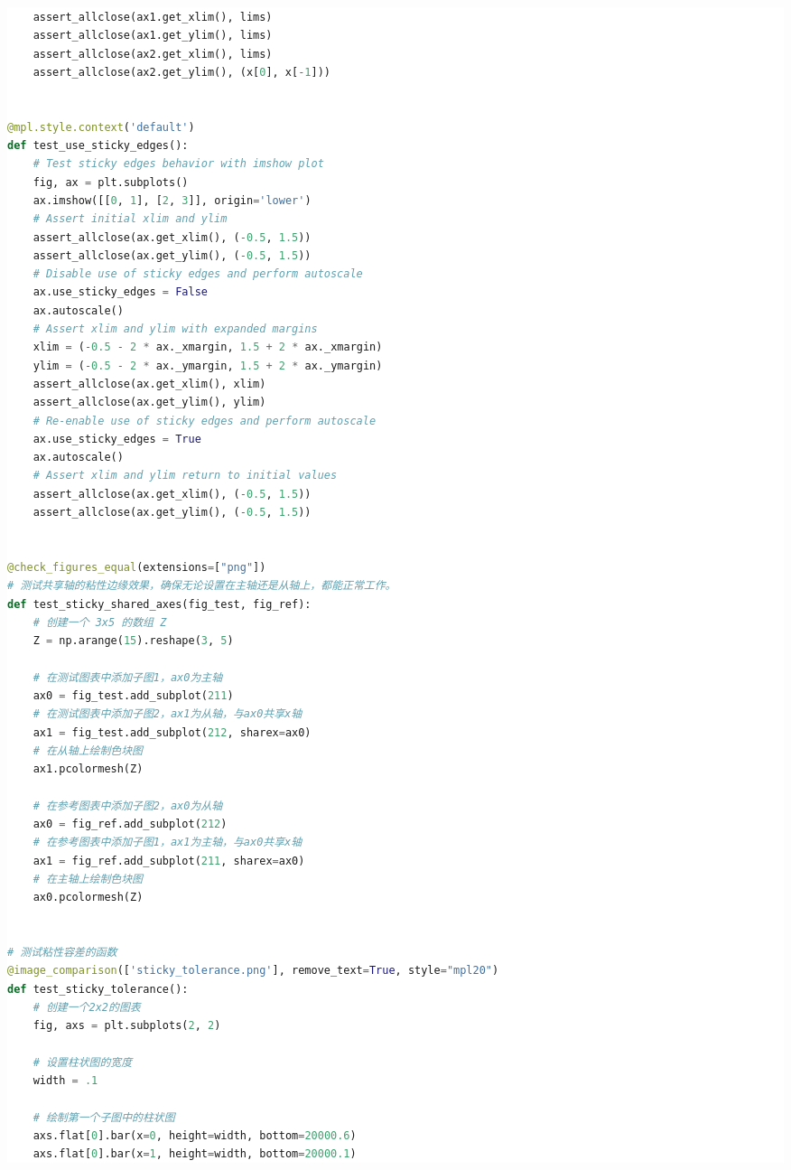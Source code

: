 ```py
    assert_allclose(ax1.get_xlim(), lims)
    assert_allclose(ax1.get_ylim(), lims)
    assert_allclose(ax2.get_xlim(), lims)
    assert_allclose(ax2.get_ylim(), (x[0], x[-1]))


@mpl.style.context('default')
def test_use_sticky_edges():
    # Test sticky edges behavior with imshow plot
    fig, ax = plt.subplots()
    ax.imshow([[0, 1], [2, 3]], origin='lower')
    # Assert initial xlim and ylim
    assert_allclose(ax.get_xlim(), (-0.5, 1.5))
    assert_allclose(ax.get_ylim(), (-0.5, 1.5))
    # Disable use of sticky edges and perform autoscale
    ax.use_sticky_edges = False
    ax.autoscale()
    # Assert xlim and ylim with expanded margins
    xlim = (-0.5 - 2 * ax._xmargin, 1.5 + 2 * ax._xmargin)
    ylim = (-0.5 - 2 * ax._ymargin, 1.5 + 2 * ax._ymargin)
    assert_allclose(ax.get_xlim(), xlim)
    assert_allclose(ax.get_ylim(), ylim)
    # Re-enable use of sticky edges and perform autoscale
    ax.use_sticky_edges = True
    ax.autoscale()
    # Assert xlim and ylim return to initial values
    assert_allclose(ax.get_xlim(), (-0.5, 1.5))
    assert_allclose(ax.get_ylim(), (-0.5, 1.5))


@check_figures_equal(extensions=["png"])
# 测试共享轴的粘性边缘效果，确保无论设置在主轴还是从轴上，都能正常工作。
def test_sticky_shared_axes(fig_test, fig_ref):
    # 创建一个 3x5 的数组 Z
    Z = np.arange(15).reshape(3, 5)

    # 在测试图表中添加子图1，ax0为主轴
    ax0 = fig_test.add_subplot(211)
    # 在测试图表中添加子图2，ax1为从轴，与ax0共享x轴
    ax1 = fig_test.add_subplot(212, sharex=ax0)
    # 在从轴上绘制色块图
    ax1.pcolormesh(Z)

    # 在参考图表中添加子图2，ax0为从轴
    ax0 = fig_ref.add_subplot(212)
    # 在参考图表中添加子图1，ax1为主轴，与ax0共享x轴
    ax1 = fig_ref.add_subplot(211, sharex=ax0)
    # 在主轴上绘制色块图
    ax0.pcolormesh(Z)


# 测试粘性容差的函数
@image_comparison(['sticky_tolerance.png'], remove_text=True, style="mpl20")
def test_sticky_tolerance():
    # 创建一个2x2的图表
    fig, axs = plt.subplots(2, 2)

    # 设置柱状图的宽度
    width = .1

    # 绘制第一个子图中的柱状图
    axs.flat[0].bar(x=0, height=width, bottom=20000.6)
    axs.flat[0].bar(x=1, height=width, bottom=20000.1)
```